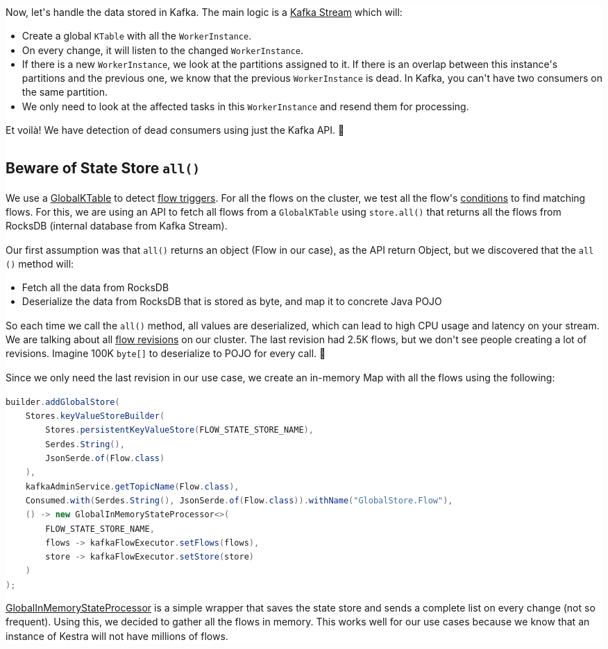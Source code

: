 Now, let's handle the data stored in Kafka. The main logic is a [Kafka Stream](https://github.com/kestra-io/kestra/blob/92a856fa5b3fa3a29d251ec9873f631caa2678a0/runner-kafka/src/main/java/io/kestra/runner/kafka/streams/WorkerInstanceTransformer.java) which will:
- Create a global `KTable` with all the `WorkerInstance`.
- On every change, it will listen to the changed `WorkerInstance`.
- If there is a new `WorkerInstance`, we look at the partitions assigned to it. If there is an overlap between this instance's partitions and the previous one, we know that the previous `WorkerInstance` is dead. In Kafka, you can't have two consumers on the same partition.
- We only need to look at the affected tasks in this `WorkerInstance` and resend them for processing.

Et voilà! We have detection of dead consumers using just the Kafka API. 🎉

## Beware of State Store `all()`

We use a [GlobalKTable](https://kafka.apache.org/31/documentation/streams/developer-guide/dsl-api.html#streams_concepts_globalktable) to detect [flow triggers](../docs/05.developer-guide/08.triggers/02.flow.md). For all the flows on the cluster, we test all the flow's [conditions](../docs/05.developer-guide/11.conditions.md) to find matching flows. For this, we are using an API to fetch all flows from a `GlobalKTable` using `store.all()` that returns all the flows from RocksDB (internal database from Kafka Stream).

Our first assumption was that `all()` returns an object (Flow in our case), as the API return Object, but we discovered that the `all()` method will:
- Fetch all the data from RocksDB
- Deserialize the data from RocksDB that is stored as byte, and map it to concrete Java POJO

So each time we call the `all()` method, all values are deserialized, which can lead to high CPU usage and latency on your stream. We are talking about all [flow revisions](../docs/03.concepts/01.flows.md#revision) on our cluster. The last revision had 2.5K flows, but we don't see people creating a lot of revisions. Imagine 100K `byte[]` to deserialize to POJO for every call. 🤯

Since we only need the last revision in our use case, we create an in-memory Map with all the flows using the following:

```java
builder.addGlobalStore(
    Stores.keyValueStoreBuilder(
        Stores.persistentKeyValueStore(FLOW_STATE_STORE_NAME),
        Serdes.String(),
        JsonSerde.of(Flow.class)
    ),
    kafkaAdminService.getTopicName(Flow.class),
    Consumed.with(Serdes.String(), JsonSerde.of(Flow.class)).withName("GlobalStore.Flow"),
    () -> new GlobalInMemoryStateProcessor<>(
        FLOW_STATE_STORE_NAME,
        flows -> kafkaFlowExecutor.setFlows(flows),
        store -> kafkaFlowExecutor.setStore(store)
    )
);
```

[GlobalInMemoryStateProcessor](https://github.com/kestra-io/kestra/blob/92a856fa5b3fa3a29d251ec9873f631caa2678a0/runner-kafka/src/main/java/io/kestra/runner/kafka/streams/GlobalInMemoryStateProcessor.java) is a simple wrapper that saves the state store and sends a complete list on every change (not so frequent). Using this, we decided to gather all the flows in memory. This works well for our use cases because we know that an instance of Kestra will not have millions of flows.
